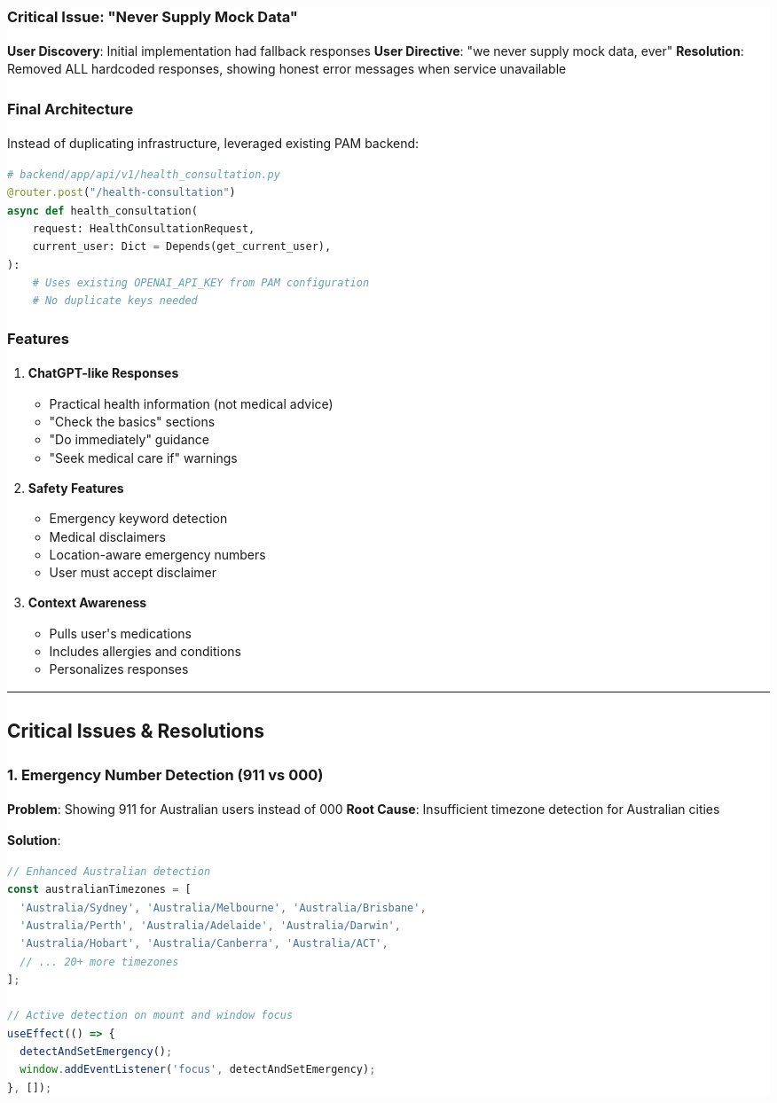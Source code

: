 ### Critical Issue: "Never Supply Mock Data"
**User Discovery**: Initial implementation had fallback responses
**User Directive**: "we never supply mock data, ever"
**Resolution**: Removed ALL hardcoded responses, showing honest error messages when service unavailable

### Final Architecture
Instead of duplicating infrastructure, leveraged existing PAM backend:

```python
# backend/app/api/v1/health_consultation.py
@router.post("/health-consultation")
async def health_consultation(
    request: HealthConsultationRequest,
    current_user: Dict = Depends(get_current_user),
):
    # Uses existing OPENAI_API_KEY from PAM configuration
    # No duplicate keys needed
```

### Features
1. **ChatGPT-like Responses**
   - Practical health information (not medical advice)
   - "Check the basics" sections
   - "Do immediately" guidance
   - "Seek medical care if" warnings

2. **Safety Features**
   - Emergency keyword detection
   - Medical disclaimers
   - Location-aware emergency numbers
   - User must accept disclaimer

3. **Context Awareness**
   - Pulls user's medications
   - Includes allergies and conditions
   - Personalizes responses

---

## Critical Issues & Resolutions

### 1. Emergency Number Detection (911 vs 000)
**Problem**: Showing 911 for Australian users instead of 000
**Root Cause**: Insufficient timezone detection for Australian cities

**Solution**:
```typescript
// Enhanced Australian detection
const australianTimezones = [
  'Australia/Sydney', 'Australia/Melbourne', 'Australia/Brisbane',
  'Australia/Perth', 'Australia/Adelaide', 'Australia/Darwin',
  'Australia/Hobart', 'Australia/Canberra', 'Australia/ACT',
  // ... 20+ more timezones
];

// Active detection on mount and window focus
useEffect(() => {
  detectAndSetEmergency();
  window.addEventListener('focus', detectAndSetEmergency);
}, []);
```
